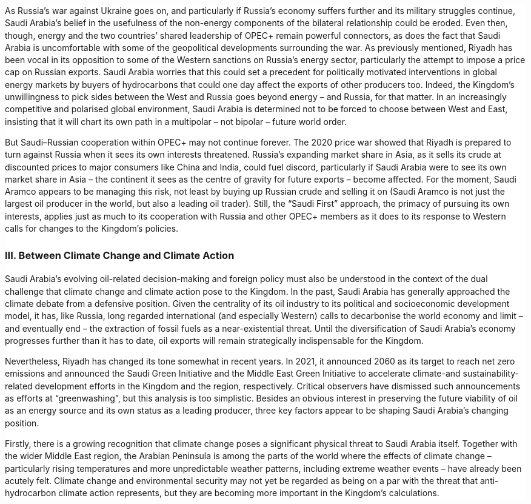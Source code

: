 As Russia’s war against Ukraine goes on, and particularly if Russia’s economy suffers further and its military struggles continue, Saudi Arabia’s belief in the usefulness of the non-energy components of the bilateral relationship could be eroded. Even then, though, energy and the two countries’ shared leadership of OPEC+ remain powerful connectors, as does the fact that Saudi Arabia is uncomfortable with some of the geopolitical developments surrounding the war. As previously mentioned, Riyadh has been vocal in its opposition to some of the Western sanctions on Russia’s energy sector, particularly the attempt to impose a price cap on Russian exports. Saudi Arabia worries that this could set a precedent for politically motivated interventions in global energy markets by buyers of hydrocarbons that could one day affect the exports of other producers too. Indeed, the Kingdom’s unwillingness to pick sides between the West and Russia goes beyond energy – and Russia, for that matter. In an increasingly competitive and polarised global environment, Saudi Arabia is determined not to be forced to choose between West and East, insisting that it will chart its own path in a multipolar – not bipolar – future world order.

But Saudi–Russian cooperation within OPEC+ may not continue forever. The 2020 price war showed that Riyadh is prepared to turn against Russia when it sees its own interests threatened. Russia’s expanding market share in Asia, as it sells its crude at discounted prices to major consumers like China and India, could fuel discord, particularly if Saudi Arabia were to see its own market share in Asia – the continent it sees as the centre of gravity for future exports – become affected. For the moment, Saudi Aramco appears to be managing this risk, not least by buying up Russian crude and selling it on (Saudi Aramco is not just the largest oil producer in the world, but also a leading oil trader). Still, the “Saudi First” approach, the primacy of pursuing its own interests, applies just as much to its cooperation with Russia and other OPEC+ members as it does to its response to Western calls for changes to the Kingdom’s policies.


### III. Between Climate Change and Climate Action

Saudi Arabia’s evolving oil-related decision-making and foreign policy must also be understood in the context of the dual challenge that climate change and climate action pose to the Kingdom. In the past, Saudi Arabia has generally approached the climate debate from a defensive position. Given the centrality of its oil industry to its political and socioeconomic development model, it has, like Russia, long regarded international (and especially Western) calls to decarbonise the world economy and limit – and eventually end – the extraction of fossil fuels as a near-existential threat. Until the diversification of Saudi Arabia’s economy progresses further than it has to date, oil exports will remain strategically indispensable for the Kingdom.

Nevertheless, Riyadh has changed its tone somewhat in recent years. In 2021, it announced 2060 as its target to reach net zero emissions and announced the Saudi Green Initiative and the Middle East Green Initiative to accelerate climate-and sustainability-related development efforts in the Kingdom and the region, respectively. Critical observers have dismissed such announcements as efforts at “greenwashing”, but this analysis is too simplistic. Besides an obvious interest in preserving the future viability of oil as an energy source and its own status as a leading producer, three key factors appear to be shaping Saudi Arabia’s changing position.

Firstly, there is a growing recognition that climate change poses a significant physical threat to Saudi Arabia itself. Together with the wider Middle East region, the Arabian Peninsula is among the parts of the world where the effects of climate change – particularly rising temperatures and more unpredictable weather patterns, including extreme weather events – have already been acutely felt. Climate change and environmental security may not yet be regarded as being on a par with the threat that anti-hydrocarbon climate action represents, but they are becoming more important in the Kingdom’s calculations.
